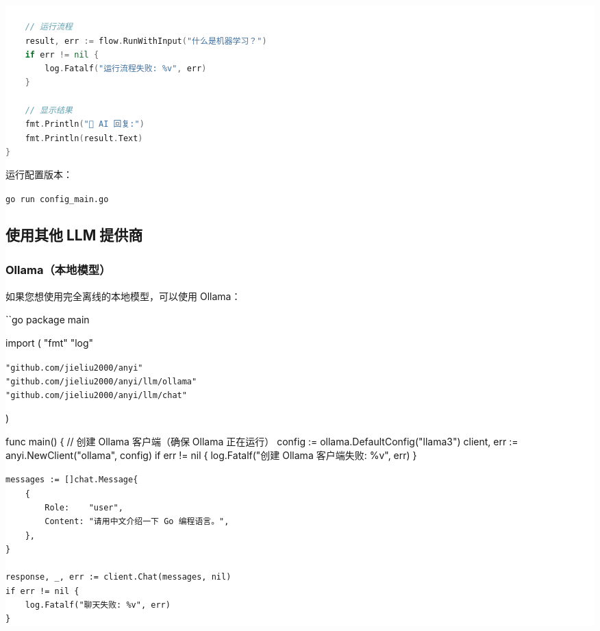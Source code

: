 ```go

    // 运行流程
    result, err := flow.RunWithInput("什么是机器学习？")
    if err != nil {
        log.Fatalf("运行流程失败: %v", err)
    }

    // 显示结果
    fmt.Println("🤖 AI 回复:")
    fmt.Println(result.Text)
}
```

运行配置版本：

```bash
go run config_main.go
```

## 使用其他 LLM 提供商

### Ollama（本地模型）

如果您想使用完全离线的本地模型，可以使用 Ollama：

``go
package main

import (
    "fmt"
    "log"

    "github.com/jieliu2000/anyi"
    "github.com/jieliu2000/anyi/llm/ollama"
    "github.com/jieliu2000/anyi/llm/chat"
)

func main() {
    // 创建 Ollama 客户端（确保 Ollama 正在运行）
    config := ollama.DefaultConfig("llama3")
    client, err := anyi.NewClient("ollama", config)
    if err != nil {
        log.Fatalf("创建 Ollama 客户端失败: %v", err)
    }

    messages := []chat.Message{
        {
            Role:    "user",
            Content: "请用中文介绍一下 Go 编程语言。",
        },
    }

    response, _, err := client.Chat(messages, nil)
    if err != nil {
        log.Fatalf("聊天失败: %v", err)
    }
